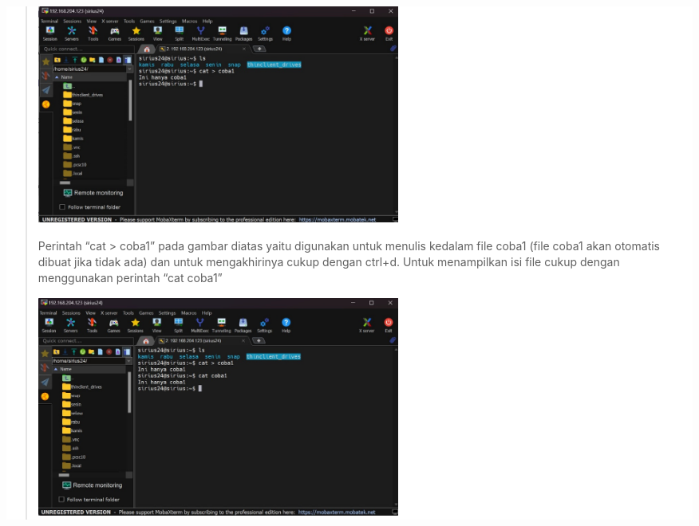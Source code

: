 > <img src="./media/image3.jpeg"
> style="width:4.6962in;height:2.82834in" />
>
> Perintah “cat \> coba1” pada gambar diatas yaitu digunakan untuk
> menulis kedalam file coba1 (file coba1 akan otomatis dibuat jika tidak
> ada) dan untuk mengakhirinya cukup dengan ctrl+d. Untuk menampilkan
> isi file cukup dengan menggunakan perintah “cat coba1”
>
> <img src="./media/image4.jpeg"
> style="width:4.70479in;height:2.8481in" />
>